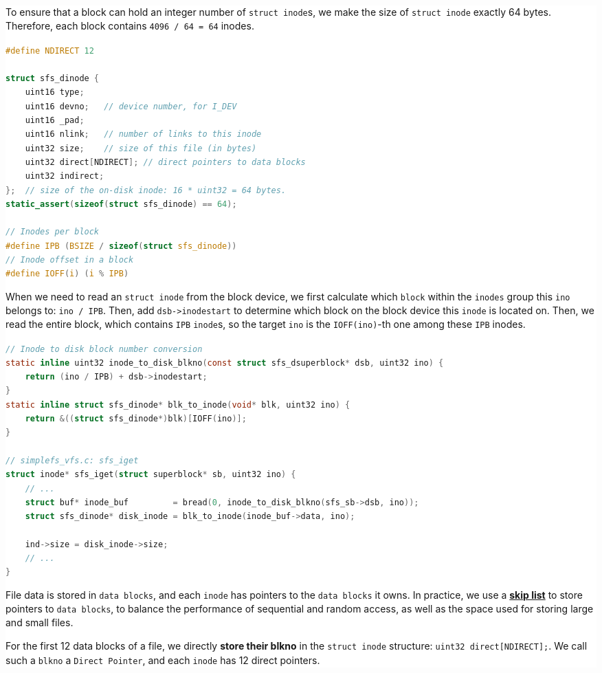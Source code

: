 To ensure that a block can hold an integer number of `struct inode`s, we make the size of `struct inode` exactly 64 bytes. Therefore, each block contains `4096 / 64 = 64` inodes.

```c
#define NDIRECT 12

struct sfs_dinode {
    uint16 type;
    uint16 devno;   // device number, for I_DEV
    uint16 _pad;
    uint16 nlink;   // number of links to this inode
    uint32 size;    // size of this file (in bytes)
    uint32 direct[NDIRECT]; // direct pointers to data blocks
    uint32 indirect;
};  // size of the on-disk inode: 16 * uint32 = 64 bytes.
static_assert(sizeof(struct sfs_dinode) == 64);

// Inodes per block
#define IPB (BSIZE / sizeof(struct sfs_dinode))
// Inode offset in a block
#define IOFF(i) (i % IPB)
```

When we need to read an `struct inode` from the block device, we first calculate which `block` within the `inodes` group this `ino` belongs to: `ino / IPB`. Then, add `dsb->inodestart` to determine which block on the block device this `inode` is located on. Then, we read the entire block, which contains `IPB` `inode`s, so the target `ino` is the `IOFF(ino)`-th one among these `IPB` inodes.

```c
// Inode to disk block number conversion
static inline uint32 inode_to_disk_blkno(const struct sfs_dsuperblock* dsb, uint32 ino) {
    return (ino / IPB) + dsb->inodestart;
}
static inline struct sfs_dinode* blk_to_inode(void* blk, uint32 ino) {
    return &((struct sfs_dinode*)blk)[IOFF(ino)];
}

// simplefs_vfs.c: sfs_iget
struct inode* sfs_iget(struct superblock* sb, uint32 ino) {
    // ...
    struct buf* inode_buf         = bread(0, inode_to_disk_blkno(sfs_sb->dsb, ino));
    struct sfs_dinode* disk_inode = blk_to_inode(inode_buf->data, ino);

    ind->size = disk_inode->size;
    // ...
}
```

File data is stored in `data blocks`, and each `inode` has pointers to the `data blocks` it owns. In practice, we use a [**skip list**](https://oi-wiki.org/ds/skiplist/) to store pointers to `data blocks`, to balance the performance of sequential and random access, as well as the space used for storing large and small files.

For the first 12 data blocks of a file, we directly **store their blkno** in the `struct inode` structure: `uint32 direct[NDIRECT];`. We call such a `blkno` a `Direct Pointer`, and each `inode` has 12 direct pointers.
